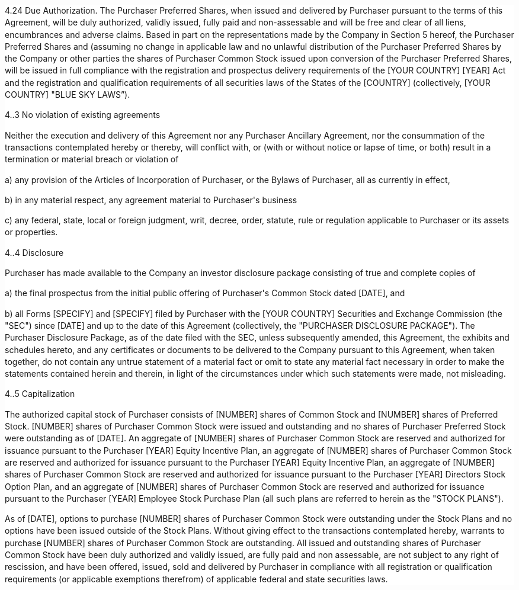 4.24	Due Authorization. The Purchaser Preferred Shares, when issued and delivered by Purchaser pursuant to the terms of this Agreement, will be duly authorized, validly issued, fully paid and non-assessable and will be free and clear of all liens, encumbrances and adverse claims. Based in part on the representations made by the Company in Section 5 hereof, the Purchaser Preferred Shares and (assuming no change in applicable law and no unlawful distribution of the Purchaser Preferred Shares by the Company or other parties the shares of Purchaser Common Stock issued upon conversion of the Purchaser Preferred Shares, will be issued in full compliance with the registration and prospectus delivery requirements of the [YOUR COUNTRY] [YEAR] Act and the registration and qualification requirements of all securities laws of the States of the [COUNTRY] (collectively, [YOUR COUNTRY] "BLUE SKY LAWS”).

4..3	No violation of existing agreements

Neither the execution and delivery of this Agreement nor any Purchaser Ancillary Agreement, nor the consummation of the transactions contemplated hereby or thereby, will conflict with, or (with or without notice or lapse of time, or both) result in a termination or material breach or violation of 

a)	any provision of the Articles of Incorporation of Purchaser, or the Bylaws of Purchaser, all as currently in effect, 

b)	in any material respect, any agreement material to Purchaser's business 

c)	any federal, state, local or foreign judgment, writ, decree, order, statute, rule or regulation applicable to Purchaser or its assets or properties.

4..4	Disclosure

Purchaser has made available to the Company an investor disclosure package consisting of true and complete copies of 

a)	the final prospectus from the initial public offering of Purchaser's Common Stock dated [DATE], and 

b)	all Forms [SPECIFY] and [SPECIFY] filed by Purchaser with the [YOUR COUNTRY] Securities and Exchange Commission (the "SEC") since [DATE] and up to the date of this Agreement (collectively, the "PURCHASER DISCLOSURE PACKAGE"). The Purchaser Disclosure Package, as of the date filed with the SEC, unless subsequently amended, this Agreement, the exhibits and schedules hereto, and any certificates or documents to be delivered to the Company pursuant to this Agreement, when taken together, do not contain any untrue statement of a material fact or omit to state any material fact necessary in order to make the statements contained herein and therein, in light of the circumstances under which such statements were made, not misleading.

4..5	Capitalization

The authorized capital stock of Purchaser consists of [NUMBER] shares of Common Stock and [NUMBER] shares of Preferred Stock. [NUMBER] shares of Purchaser Common Stock were issued and outstanding and no shares of Purchaser Preferred Stock were outstanding as of [DATE]. An aggregate of [NUMBER] shares of Purchaser Common Stock are reserved and authorized for issuance pursuant to the Purchaser [YEAR] Equity Incentive Plan, an aggregate of [NUMBER] shares of Purchaser Common Stock are reserved and authorized for issuance pursuant to the Purchaser [YEAR] Equity Incentive Plan, an aggregate of [NUMBER] shares of Purchaser Common Stock are reserved and authorized for issuance pursuant to the Purchaser [YEAR] Directors Stock Option Plan, and an aggregate of [NUMBER] shares of Purchaser Common Stock are reserved and authorized for issuance pursuant to the Purchaser [YEAR] Employee Stock Purchase Plan (all such plans are referred to herein as the "STOCK PLANS"). 

As of [DATE], options to purchase [NUMBER] shares of Purchaser Common Stock were outstanding under the Stock Plans and no options have been issued outside of the Stock Plans. Without giving effect to the transactions contemplated hereby, warrants to purchase [NUMBER] shares of Purchaser Common Stock are outstanding. All issued and outstanding shares of Purchaser Common Stock have been duly authorized and validly issued, are fully paid and non assessable, are not subject to any right of rescission, and have been offered, issued, sold and delivered by Purchaser in compliance with all registration or qualification requirements (or applicable exemptions therefrom) of applicable federal and state securities laws. 

